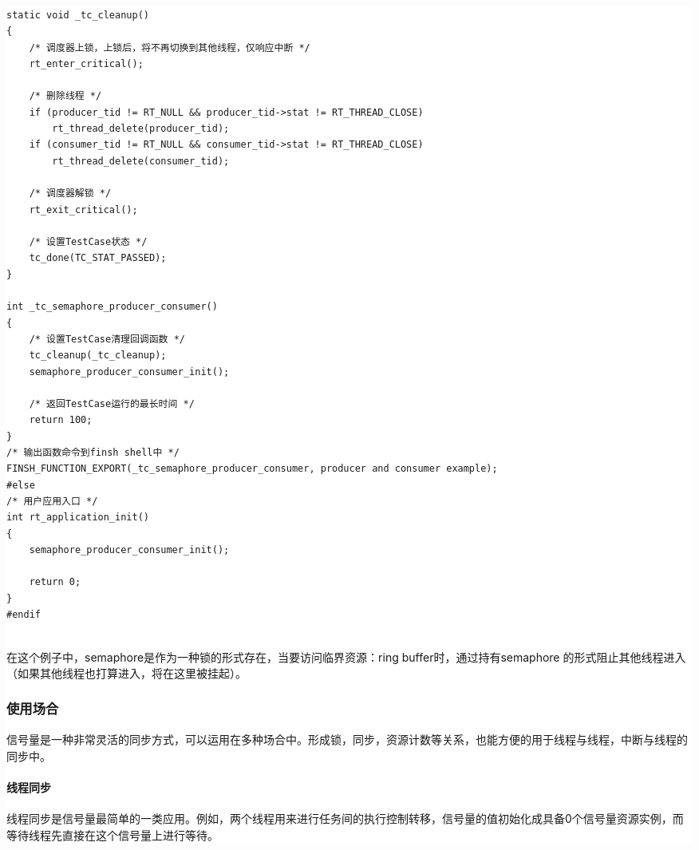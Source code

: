 ~~~{.c}
static void _tc_cleanup()
{
    /* 调度器上锁，上锁后，将不再切换到其他线程，仅响应中断 */
    rt_enter_critical();

    /* 删除线程 */
    if (producer_tid != RT_NULL && producer_tid->stat != RT_THREAD_CLOSE)
        rt_thread_delete(producer_tid);
    if (consumer_tid != RT_NULL && consumer_tid->stat != RT_THREAD_CLOSE)
        rt_thread_delete(consumer_tid);

    /* 调度器解锁 */
    rt_exit_critical();

    /* 设置TestCase状态 */
    tc_done(TC_STAT_PASSED);
}

int _tc_semaphore_producer_consumer()
{
    /* 设置TestCase清理回调函数 */
    tc_cleanup(_tc_cleanup);
    semaphore_producer_consumer_init();

    /* 返回TestCase运行的最长时间 */
    return 100;
}
/* 输出函数命令到finsh shell中 */
FINSH_FUNCTION_EXPORT(_tc_semaphore_producer_consumer, producer and consumer example);
#else
/* 用户应用入口 */
int rt_application_init()
{
    semaphore_producer_consumer_init();

    return 0;
}
#endif


~~~

在这个例子中，semaphore是作为一种锁的形式存在，当要访问临界资源：ring buffer时，通过持有semaphore 的形式阻止其他线程进入（如果其他线程也打算进入，将在这里被挂起）。

### 使用场合 ###

信号量是一种非常灵活的同步方式，可以运用在多种场合中。形成锁，同步，资源计数等关系，也能方便的用于线程与线程，中断与线程的同步中。

#### 线程同步 ####

线程同步是信号量最简单的一类应用。例如，两个线程用来进行任务间的执行控制转移，信号量的值初始化成具备0个信号量资源实例，而等待线程先直接在这个信号量上进行等待。
